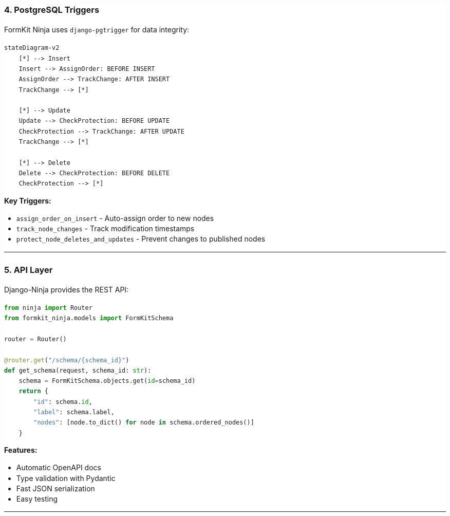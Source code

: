 
### 4. PostgreSQL Triggers

FormKit Ninja uses `django-pgtrigger` for data integrity:

```mermaid
stateDiagram-v2
    [*] --> Insert
    Insert --> AssignOrder: BEFORE INSERT
    AssignOrder --> TrackChange: AFTER INSERT
    TrackChange --> [*]
    
    [*] --> Update
    Update --> CheckProtection: BEFORE UPDATE
    CheckProtection --> TrackChange: AFTER UPDATE
    TrackChange --> [*]
    
    [*] --> Delete
    Delete --> CheckProtection: BEFORE DELETE
    CheckProtection --> [*]
```

**Key Triggers:**

- `assign_order_on_insert` - Auto-assign order to new nodes
- `track_node_changes` - Track modification timestamps
- `protect_node_deletes_and_updates` - Prevent changes to published nodes

---

### 5. API Layer

Django-Ninja provides the REST API:

```python
from ninja import Router
from formkit_ninja.models import FormKitSchema

router = Router()

@router.get("/schema/{schema_id}")
def get_schema(request, schema_id: str):
    schema = FormKitSchema.objects.get(id=schema_id)
    return {
        "id": schema.id,
        "label": schema.label,
        "nodes": [node.to_dict() for node in schema.ordered_nodes()]
    }
```

**Features:**
- Automatic OpenAPI docs
- Type validation with Pydantic
- Fast JSON serialization
- Easy testing

---